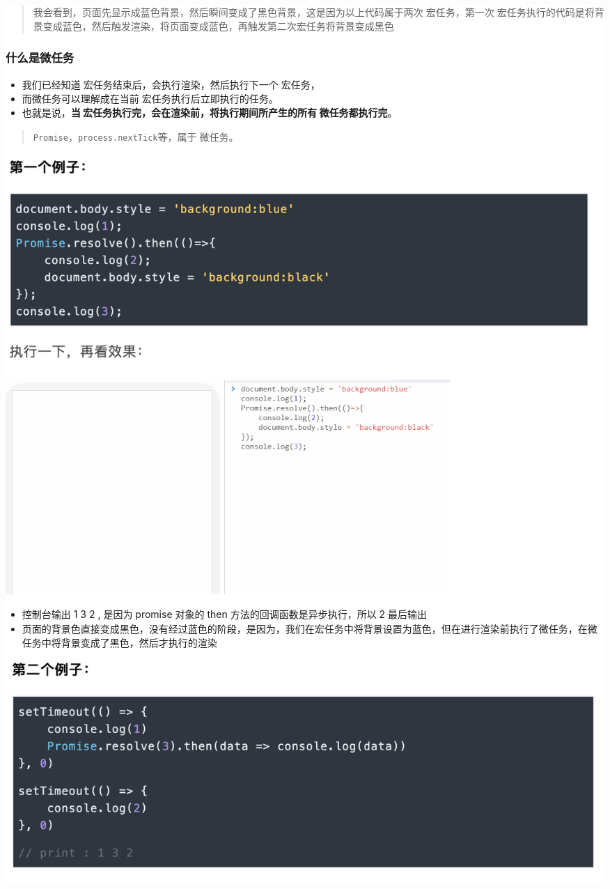 > 我会看到，页面先显示成蓝色背景，然后瞬间变成了黑色背景，这是因为以上代码属于两次 宏任务，第一次 宏任务执行的代码是将背景变成蓝色，然后触发渲染，将页面变成蓝色，再触发第二次宏任务将背景变成黑色

### 什么是微任务

- 我们已经知道 宏任务结束后，会执行渲染，然后执行下一个 宏任务，
- 而微任务可以理解成在当前 宏任务执行后立即执行的任务。
- 也就是说，**当 宏任务执行完，会在渲染前，将执行期间所产生的所有 微任务都执行完**。

> `Promise`，`process.nextTick`等，属于 微任务。

![Image 1](_media/9e7d53cd28734c73b5a865d3d5fc7ace.png)

![Image 1](_media/953d1b3e94194825b06767dff816de17.png)

- 控制台输出 1 3 2 , 是因为 promise 对象的 then 方法的回调函数是异步执行，所以 2 最后输出
- 页面的背景色直接变成黑色，没有经过蓝色的阶段，是因为，我们在宏任务中将背景设置为蓝色，但在进行渲染前执行了微任务，在微任务中将背景变成了黑色，然后才执行的渲染

![Image 1](_media/a97e939e270d4803aee7406cf5f51307.png)